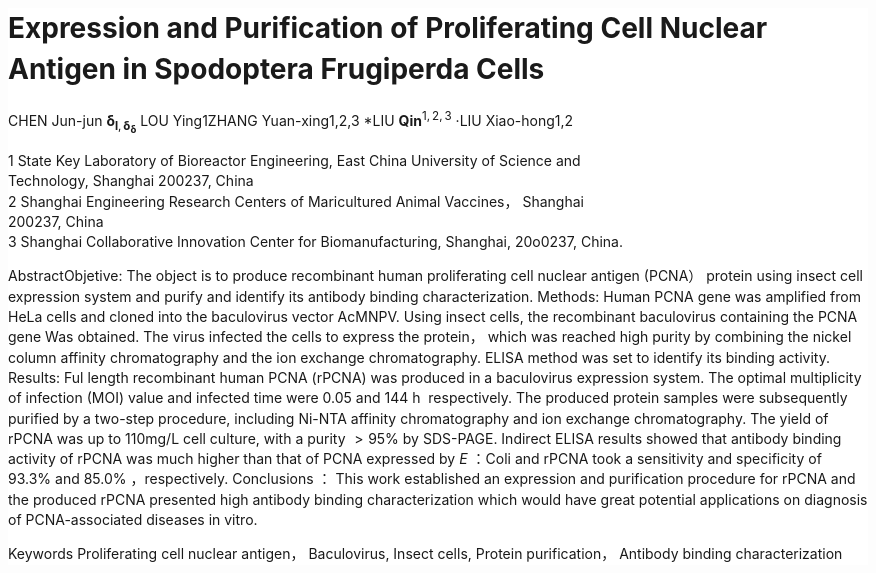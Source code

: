 # Expression and Purification of Proliferating Cell Nuclear Antigen in Spodoptera Frugiperda Cells

CHEN Jun-jun $\mathbf { \delta } _ { \mathbf { l } , \mathbf { \delta } _ { \mathbf { \delta } } }$ LOU Ying1ZHANG Yuan-xing1,2,3 \*LIU $\mathbf { Q i n } ^ { 1 , 2 , 3 }$ ·LIU Xiao-hong1,2

1 State Key Laboratory of Bioreactor Engineering, East China University of Science and   
Technology, Shanghai 200237, China   
2 Shanghai Engineering Research Centers of Maricultured Animal Vaccines， Shanghai   
200237, China   
3 Shanghai Collaborative Innovation Center for Biomanufacturing, Shanghai, 20o0237, China.

AbstractObjetive: The object is to produce recombinant human proliferating cell nuclear antigen (PCNA） protein using insect cell expression system and purify and identify its antibody binding characterization. Methods: Human PCNA gene was amplified from HeLa cells and cloned into the baculovirus vector AcMNPV. Using insect cells, the recombinant baculovirus containing the PCNA gene Was obtained. The virus infected the cells to express the protein， which was reached high purity by combining the nickel column affinity chromatography and the ion exchange chromatography. ELISA method was set to identify its binding activity. Results: Ful length recombinant human PCNA (rPCNA) was produced in a baculovirus expression system. The optimal multiplicity of infection (MOI) value and infected time were 0.05 and $1 4 4 \mathrm { ~ h ~ }$ respectively. The produced protein samples were subsequently purified by a two-step procedure, including Ni-NTA affinity chromatography and ion exchange chromatography. The yield of rPCNA was up to $1 1 0 \mathrm { m g / L }$ cell culture, with a purity $> 9 5 \%$ by SDS-PAGE. Indirect ELISA results showed that antibody binding activity of rPCNA was much higher than that of PCNA expressed by $E$ ：Coli and rPCNA took a sensitivity and specificity of $9 3 . 3 \%$ and $8 5 . 0 \%$ ，respectively. Conclusions ： This work established an expression and purification procedure for rPCNA and the produced rPCNA presented high antibody binding characterization which would have great potential applications on diagnosis of PCNA-associated diseases in vitro.

Keywords Proliferating cell nuclear antigen， Baculovirus, Insect cells, Protein purification， Antibody binding characterization